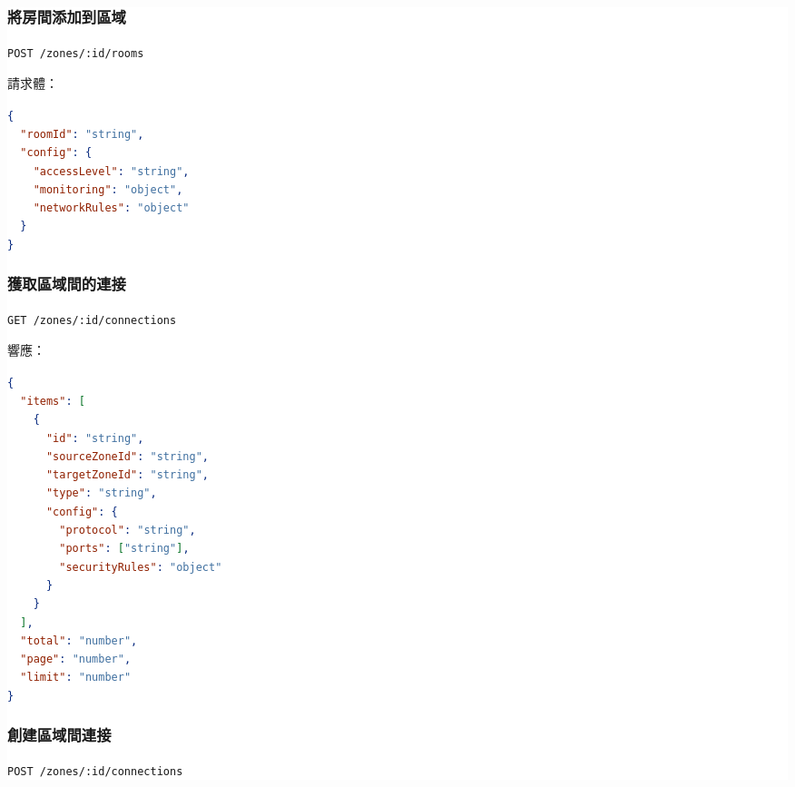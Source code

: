 ```json
```

### 將房間添加到區域

```http
POST /zones/:id/rooms
```

請求體：

```json
{
  "roomId": "string",
  "config": {
    "accessLevel": "string",
    "monitoring": "object",
    "networkRules": "object"
  }
}
```

### 獲取區域間的連接

```http
GET /zones/:id/connections
```

響應：

```json
{
  "items": [
    {
      "id": "string",
      "sourceZoneId": "string",
      "targetZoneId": "string",
      "type": "string",
      "config": {
        "protocol": "string",
        "ports": ["string"],
        "securityRules": "object"
      }
    }
  ],
  "total": "number",
  "page": "number",
  "limit": "number"
}
```

### 創建區域間連接

```http
POST /zones/:id/connections
```
